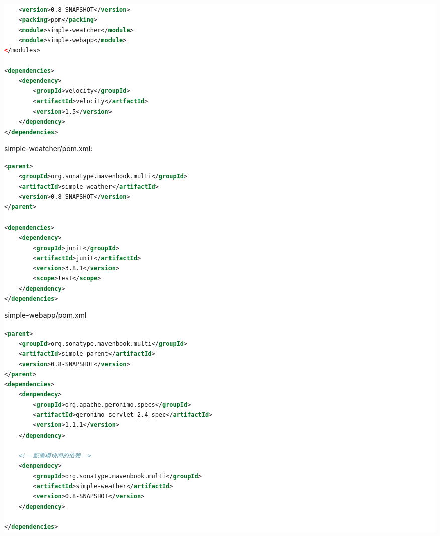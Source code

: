 ```xml
    <version>0.8-SNAPSHOT</version>
    <packing>pom</packing>
    <module>simple-weatcher</module>
    <module>simple-webapp</module>
</modules>

<dependencies>
	<dependency>
    	<groupId>velocity</groupId>
        <artifactId>velocity</artfactId>
        <version>1.5</version>
    </dependency>
</dependencies>
```
simple-weatcher/pom.xml:
```xml
<parent>
	<groupId>org.sonatype.mavenbook.multi</groupId>
    <artifactId>simple-weather</artifactId>
    <version>0.8-SNAPSHOT</version>
</parent>

<dependencies>
	<dependency>
    	<groupId>junit</groupId>
        <artifactId>junit</artifactId>
        <version>3.8.1</version>
        <scope>test</scope>
    </dependency>
</dependencies>
```
simple-webapp/pom.xml
```xml
<parent>
	<groupId>org.sonatype.mavenbook.multi</groupId>
    <artifactId>simple-parent</artifactId>
    <version>0.8-SNAPSHOT</version>
</parent>
<dependencies>
	<denpendecy>
    	<groupId>org.apache.geronimo.specs</groupId>   
 		<artifactId>geronimo-servlet_2.4_spec</artifactId>   
 		<version>1.1.1</version>  
    </dependency>
    
	<!--配置模块间的依赖-->    
    <denpendecy>
    	<groupId>org.sonatype.mavenbook.multi</groupId>   
 		<artifactId>simple-weather</artifactId>   
 		<version>0.8-SNAPSHOT</version>  
    </dependency>
    
</dependencies>
```
